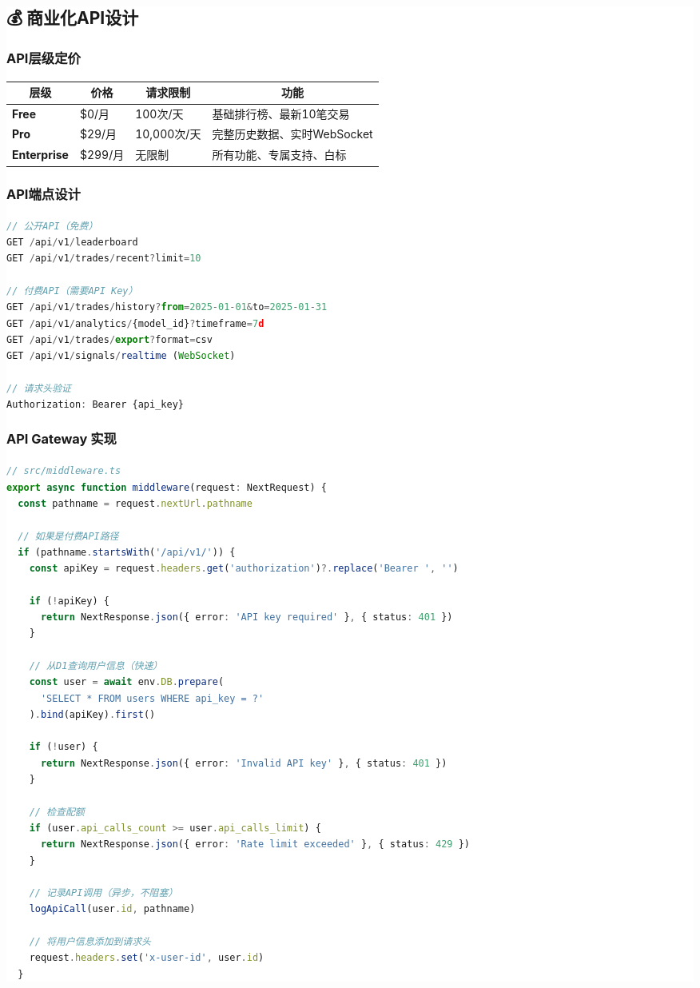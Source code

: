 ## 💰 商业化API设计

### API层级定价

| 层级 | 价格 | 请求限制 | 功能 |
|------|------|----------|------|
| **Free** | $0/月 | 100次/天 | 基础排行榜、最新10笔交易 |
| **Pro** | $29/月 | 10,000次/天 | 完整历史数据、实时WebSocket |
| **Enterprise** | $299/月 | 无限制 | 所有功能、专属支持、白标 |

### API端点设计

```typescript
// 公开API（免费）
GET /api/v1/leaderboard
GET /api/v1/trades/recent?limit=10

// 付费API（需要API Key）
GET /api/v1/trades/history?from=2025-01-01&to=2025-01-31
GET /api/v1/analytics/{model_id}?timeframe=7d
GET /api/v1/trades/export?format=csv
GET /api/v1/signals/realtime (WebSocket)

// 请求头验证
Authorization: Bearer {api_key}
```

### API Gateway 实现

```typescript
// src/middleware.ts
export async function middleware(request: NextRequest) {
  const pathname = request.nextUrl.pathname

  // 如果是付费API路径
  if (pathname.startsWith('/api/v1/')) {
    const apiKey = request.headers.get('authorization')?.replace('Bearer ', '')

    if (!apiKey) {
      return NextResponse.json({ error: 'API key required' }, { status: 401 })
    }

    // 从D1查询用户信息（快速）
    const user = await env.DB.prepare(
      'SELECT * FROM users WHERE api_key = ?'
    ).bind(apiKey).first()

    if (!user) {
      return NextResponse.json({ error: 'Invalid API key' }, { status: 401 })
    }

    // 检查配额
    if (user.api_calls_count >= user.api_calls_limit) {
      return NextResponse.json({ error: 'Rate limit exceeded' }, { status: 429 })
    }

    // 记录API调用（异步，不阻塞）
    logApiCall(user.id, pathname)

    // 将用户信息添加到请求头
    request.headers.set('x-user-id', user.id)
  }
```